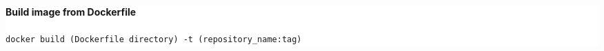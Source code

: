 
#### Build image from Dockerfile
```
docker build (Dockerfile directory) -t (repository_name:tag)
```
